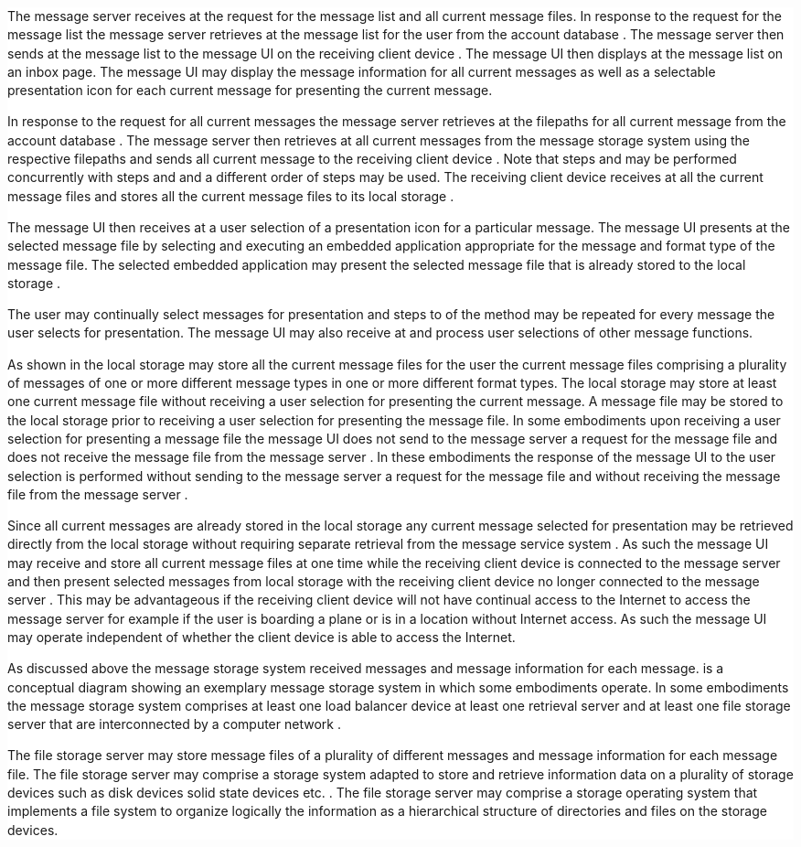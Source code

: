 The message server receives at the request for the message list and all current message files. In response to the request for the message list the message server retrieves at the message list for the user from the account database . The message server then sends at the message list to the message UI on the receiving client device . The message UI then displays at the message list on an inbox page. The message UI may display the message information for all current messages as well as a selectable presentation icon for each current message for presenting the current message.

In response to the request for all current messages the message server retrieves at the filepaths for all current message from the account database . The message server then retrieves at all current messages from the message storage system using the respective filepaths and sends all current message to the receiving client device . Note that steps and may be performed concurrently with steps and and a different order of steps may be used. The receiving client device receives at all the current message files and stores all the current message files to its local storage .

The message UI then receives at a user selection of a presentation icon for a particular message. The message UI presents at the selected message file by selecting and executing an embedded application appropriate for the message and format type of the message file. The selected embedded application may present the selected message file that is already stored to the local storage .

The user may continually select messages for presentation and steps to of the method may be repeated for every message the user selects for presentation. The message UI may also receive at and process user selections of other message functions.

As shown in the local storage may store all the current message files for the user the current message files comprising a plurality of messages of one or more different message types in one or more different format types. The local storage may store at least one current message file without receiving a user selection for presenting the current message. A message file may be stored to the local storage prior to receiving a user selection for presenting the message file. In some embodiments upon receiving a user selection for presenting a message file the message UI does not send to the message server a request for the message file and does not receive the message file from the message server . In these embodiments the response of the message UI to the user selection is performed without sending to the message server a request for the message file and without receiving the message file from the message server .

Since all current messages are already stored in the local storage any current message selected for presentation may be retrieved directly from the local storage without requiring separate retrieval from the message service system . As such the message UI may receive and store all current message files at one time while the receiving client device is connected to the message server and then present selected messages from local storage with the receiving client device no longer connected to the message server . This may be advantageous if the receiving client device will not have continual access to the Internet to access the message server for example if the user is boarding a plane or is in a location without Internet access. As such the message UI may operate independent of whether the client device is able to access the Internet.

As discussed above the message storage system received messages and message information for each message. is a conceptual diagram showing an exemplary message storage system in which some embodiments operate. In some embodiments the message storage system comprises at least one load balancer device at least one retrieval server and at least one file storage server that are interconnected by a computer network .

The file storage server may store message files of a plurality of different messages and message information for each message file. The file storage server may comprise a storage system adapted to store and retrieve information data on a plurality of storage devices such as disk devices solid state devices etc. . The file storage server may comprise a storage operating system that implements a file system to organize logically the information as a hierarchical structure of directories and files on the storage devices.
